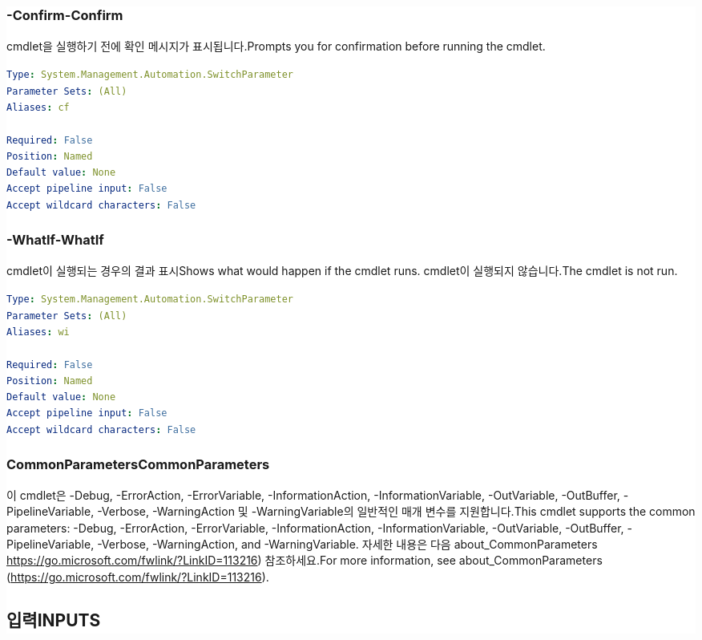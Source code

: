 ### <span data-ttu-id="37a40-143">-Confirm</span><span class="sxs-lookup"><span data-stu-id="37a40-143">-Confirm</span></span>
<span data-ttu-id="37a40-144">cmdlet을 실행하기 전에 확인 메시지가 표시됩니다.</span><span class="sxs-lookup"><span data-stu-id="37a40-144">Prompts you for confirmation before running the cmdlet.</span></span>

```yaml
Type: System.Management.Automation.SwitchParameter
Parameter Sets: (All)
Aliases: cf

Required: False
Position: Named
Default value: None
Accept pipeline input: False
Accept wildcard characters: False
```

### <span data-ttu-id="37a40-145">-WhatIf</span><span class="sxs-lookup"><span data-stu-id="37a40-145">-WhatIf</span></span>
<span data-ttu-id="37a40-146">cmdlet이 실행되는 경우의 결과 표시</span><span class="sxs-lookup"><span data-stu-id="37a40-146">Shows what would happen if the cmdlet runs.</span></span>
<span data-ttu-id="37a40-147">cmdlet이 실행되지 않습니다.</span><span class="sxs-lookup"><span data-stu-id="37a40-147">The cmdlet is not run.</span></span>

```yaml
Type: System.Management.Automation.SwitchParameter
Parameter Sets: (All)
Aliases: wi

Required: False
Position: Named
Default value: None
Accept pipeline input: False
Accept wildcard characters: False
```

### <span data-ttu-id="37a40-148">CommonParameters</span><span class="sxs-lookup"><span data-stu-id="37a40-148">CommonParameters</span></span>
<span data-ttu-id="37a40-149">이 cmdlet은 -Debug, -ErrorAction, -ErrorVariable, -InformationAction, -InformationVariable, -OutVariable, -OutBuffer, -PipelineVariable, -Verbose, -WarningAction 및 -WarningVariable의 일반적인 매개 변수를 지원합니다.</span><span class="sxs-lookup"><span data-stu-id="37a40-149">This cmdlet supports the common parameters: -Debug, -ErrorAction, -ErrorVariable, -InformationAction, -InformationVariable, -OutVariable, -OutBuffer, -PipelineVariable, -Verbose, -WarningAction, and -WarningVariable.</span></span> <span data-ttu-id="37a40-150">자세한 내용은 다음 about_CommonParameters https://go.microsoft.com/fwlink/?LinkID=113216) 참조하세요.</span><span class="sxs-lookup"><span data-stu-id="37a40-150">For more information, see about_CommonParameters (https://go.microsoft.com/fwlink/?LinkID=113216).</span></span>

## <span data-ttu-id="37a40-151">입력</span><span class="sxs-lookup"><span data-stu-id="37a40-151">INPUTS</span></span>
